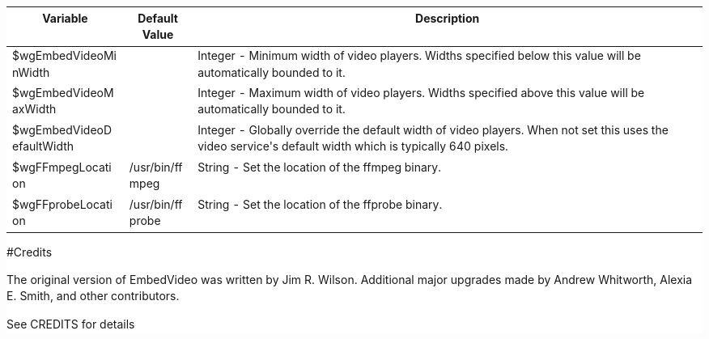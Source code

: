 | Variable                  | Default Value    | Description                                                                                                                                             |
|---------------------------|------------------|---------------------------------------------------------------------------------------------------------------------------------------------------------|
| $wgEmbedVideoMinWidth     |                  | Integer - Minimum width of video players. Widths specified below this value will be automatically bounded to it.                                        |
| $wgEmbedVideoMaxWidth     |                  | Integer - Maximum width of video players. Widths specified above this value will be automatically bounded to it.                                        |
| $wgEmbedVideoDefaultWidth |                  | Integer - Globally override the default width of video players. When not set this uses the video service's default width which is typically 640 pixels. |
| $wgFFmpegLocation         | /usr/bin/ffmpeg  | String - Set the location of the ffmpeg binary.                                                                                                         |
| $wgFFprobeLocation        | /usr/bin/ffprobe | String - Set the location of the ffprobe binary.                                                                                                        |

#Credits

The original version of EmbedVideo was written by Jim R. Wilson.  Additional major upgrades made by Andrew Whitworth, Alexia E. Smith, and other contributors.

See CREDITS for details